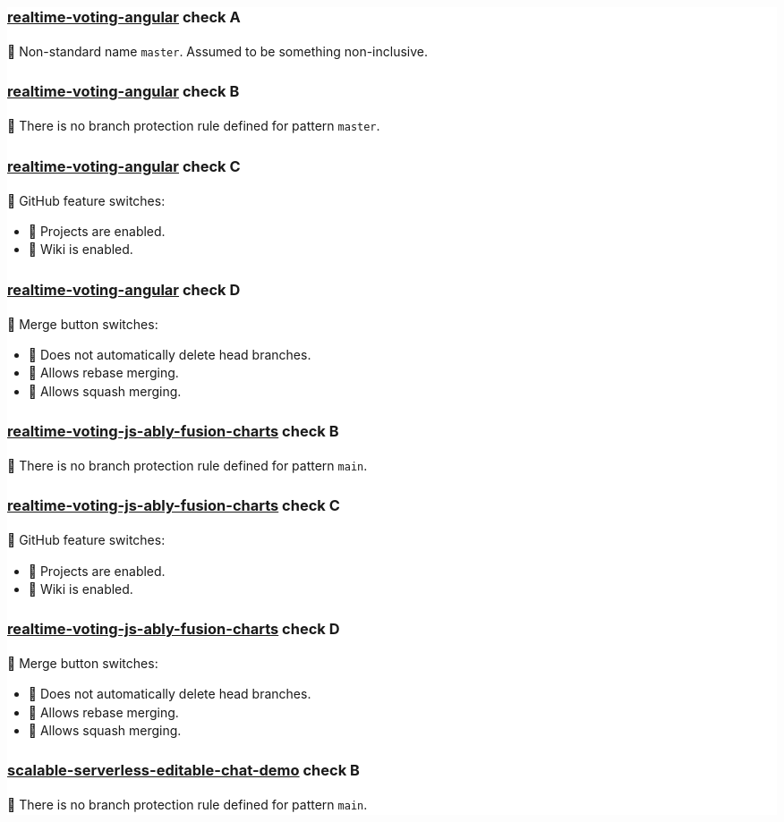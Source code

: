 ### [realtime-voting-angular](https://github.com/ably-labs/realtime-voting-angular) check A

:red_circle: Non-standard name `master`. Assumed to be something non-inclusive.

### [realtime-voting-angular](https://github.com/ably-labs/realtime-voting-angular) check B

:red_circle: There is no branch protection rule defined for pattern `master`.

### [realtime-voting-angular](https://github.com/ably-labs/realtime-voting-angular) check C

:red_circle: GitHub feature switches:

- :red_circle: Projects are enabled.
- :red_circle: Wiki is enabled.

### [realtime-voting-angular](https://github.com/ably-labs/realtime-voting-angular) check D

:red_circle: Merge button switches:

- :red_circle: Does not automatically delete head branches.
- :red_circle: Allows rebase merging.
- :red_circle: Allows squash merging.

### [realtime-voting-js-ably-fusion-charts](https://github.com/ably-labs/realtime-voting-js-ably-fusion-charts) check B

:red_circle: There is no branch protection rule defined for pattern `main`.

### [realtime-voting-js-ably-fusion-charts](https://github.com/ably-labs/realtime-voting-js-ably-fusion-charts) check C

:red_circle: GitHub feature switches:

- :red_circle: Projects are enabled.
- :red_circle: Wiki is enabled.

### [realtime-voting-js-ably-fusion-charts](https://github.com/ably-labs/realtime-voting-js-ably-fusion-charts) check D

:red_circle: Merge button switches:

- :red_circle: Does not automatically delete head branches.
- :red_circle: Allows rebase merging.
- :red_circle: Allows squash merging.

### [scalable-serverless-editable-chat-demo](https://github.com/ably-labs/scalable-serverless-editable-chat-demo) check B

:red_circle: There is no branch protection rule defined for pattern `main`.

